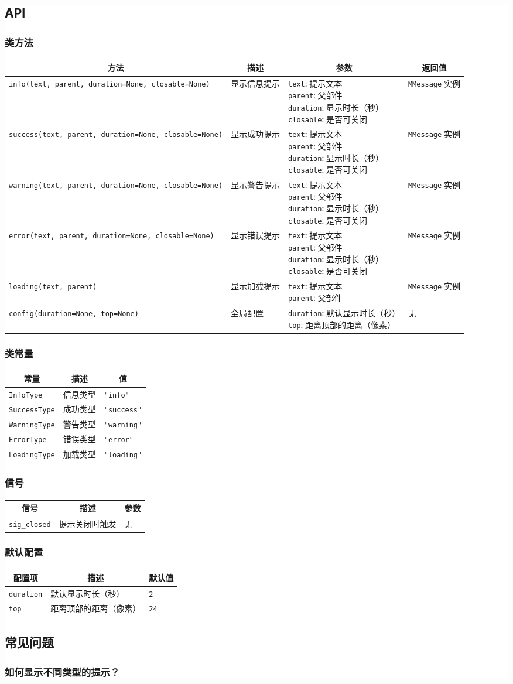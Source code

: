 ```python
```

## API

### 类方法

| 方法 | 描述 | 参数 | 返回值 |
| --- | --- | --- | --- |
| `info(text, parent, duration=None, closable=None)` | 显示信息提示 | `text`: 提示文本<br>`parent`: 父部件<br>`duration`: 显示时长（秒）<br>`closable`: 是否可关闭 | `MMessage` 实例 |
| `success(text, parent, duration=None, closable=None)` | 显示成功提示 | `text`: 提示文本<br>`parent`: 父部件<br>`duration`: 显示时长（秒）<br>`closable`: 是否可关闭 | `MMessage` 实例 |
| `warning(text, parent, duration=None, closable=None)` | 显示警告提示 | `text`: 提示文本<br>`parent`: 父部件<br>`duration`: 显示时长（秒）<br>`closable`: 是否可关闭 | `MMessage` 实例 |
| `error(text, parent, duration=None, closable=None)` | 显示错误提示 | `text`: 提示文本<br>`parent`: 父部件<br>`duration`: 显示时长（秒）<br>`closable`: 是否可关闭 | `MMessage` 实例 |
| `loading(text, parent)` | 显示加载提示 | `text`: 提示文本<br>`parent`: 父部件 | `MMessage` 实例 |
| `config(duration=None, top=None)` | 全局配置 | `duration`: 默认显示时长（秒）<br>`top`: 距离顶部的距离（像素） | 无 |

### 类常量

| 常量 | 描述 | 值 |
| --- | --- | --- |
| `InfoType` | 信息类型 | `"info"` |
| `SuccessType` | 成功类型 | `"success"` |
| `WarningType` | 警告类型 | `"warning"` |
| `ErrorType` | 错误类型 | `"error"` |
| `LoadingType` | 加载类型 | `"loading"` |

### 信号

| 信号 | 描述 | 参数 |
| --- | --- | --- |
| `sig_closed` | 提示关闭时触发 | 无 |

### 默认配置

| 配置项 | 描述 | 默认值 |
| --- | --- | --- |
| `duration` | 默认显示时长（秒） | `2` |
| `top` | 距离顶部的距离（像素） | `24` |

## 常见问题

### 如何显示不同类型的提示？
